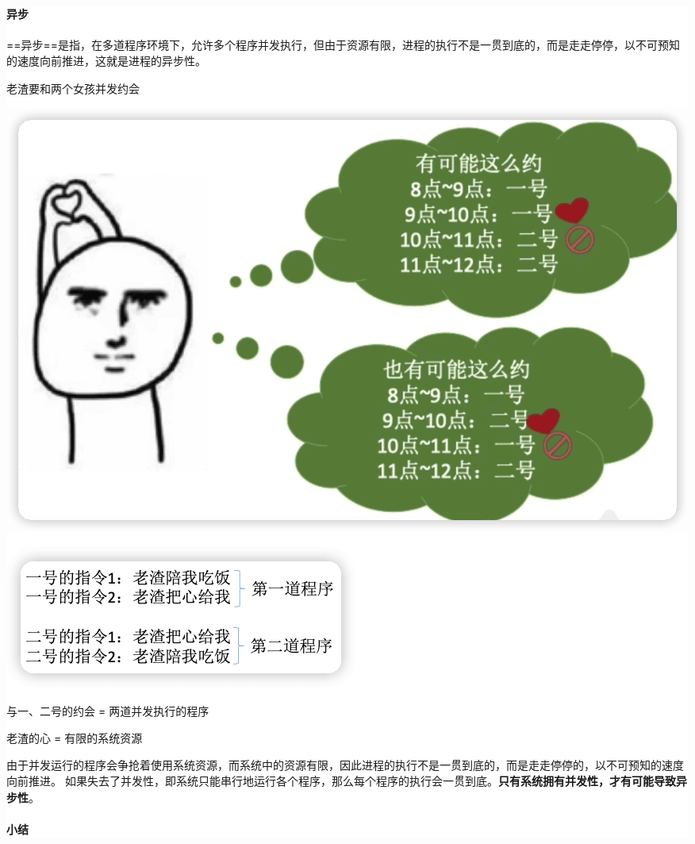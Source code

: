 #### 异步

==异步==是指，在多道程序环境下，允许多个程序并发执行，但由于资源有限，进程的执行不是一贯到底的，而是走走停停，以不可预知的速度向前推进，这就是进程的异步性。

老渣要和两个女孩并发约会

![](images/image-20231124212655593.png)

![](images/image-20231029123100330.png)

与一、二号的约会 = 两道并发执行的程序

老渣的心 = 有限的系统资源

由于并发运行的程序会争抢着使用系统资源，而系统中的资源有限，因此进程的执行不是一贯到底的，而是走走停停的，以不可预知的速度向前推进。
如果失去了并发性，即系统只能串行地运行各个程序，那么每个程序的执行会一贯到底。**只有系统拥有并发性，才有可能导致异步性**。

#### 小结
